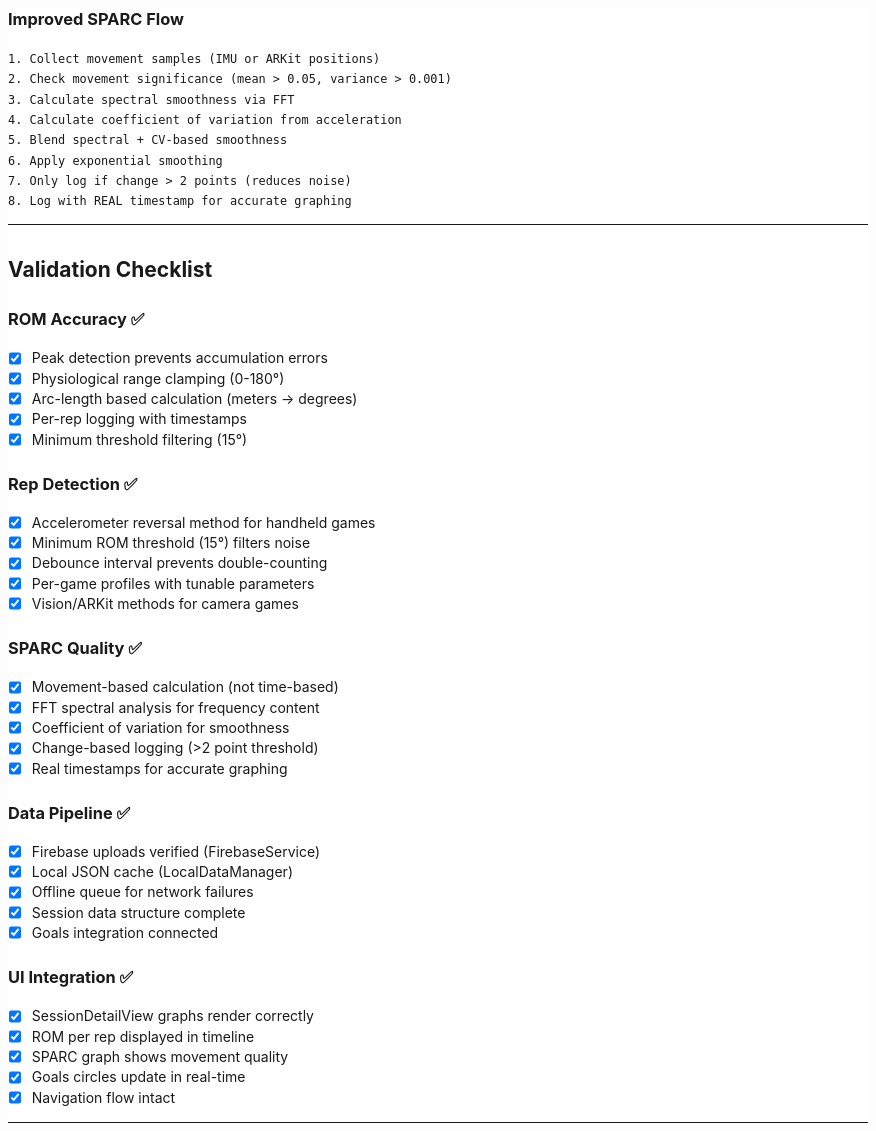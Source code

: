 ### Improved SPARC Flow
```
1. Collect movement samples (IMU or ARKit positions)
2. Check movement significance (mean > 0.05, variance > 0.001)
3. Calculate spectral smoothness via FFT
4. Calculate coefficient of variation from acceleration
5. Blend spectral + CV-based smoothness
6. Apply exponential smoothing
7. Only log if change > 2 points (reduces noise)
8. Log with REAL timestamp for accurate graphing
```

---

## Validation Checklist

### ROM Accuracy ✅
- [x] Peak detection prevents accumulation errors
- [x] Physiological range clamping (0-180°)
- [x] Arc-length based calculation (meters → degrees)
- [x] Per-rep logging with timestamps
- [x] Minimum threshold filtering (15°)

### Rep Detection ✅
- [x] Accelerometer reversal method for handheld games
- [x] Minimum ROM threshold (15°) filters noise
- [x] Debounce interval prevents double-counting
- [x] Per-game profiles with tunable parameters
- [x] Vision/ARKit methods for camera games

### SPARC Quality ✅
- [x] Movement-based calculation (not time-based)
- [x] FFT spectral analysis for frequency content
- [x] Coefficient of variation for smoothness
- [x] Change-based logging (>2 point threshold)
- [x] Real timestamps for accurate graphing

### Data Pipeline ✅
- [x] Firebase uploads verified (FirebaseService)
- [x] Local JSON cache (LocalDataManager)
- [x] Offline queue for network failures
- [x] Session data structure complete
- [x] Goals integration connected

### UI Integration ✅
- [x] SessionDetailView graphs render correctly
- [x] ROM per rep displayed in timeline
- [x] SPARC graph shows movement quality
- [x] Goals circles update in real-time
- [x] Navigation flow intact

---